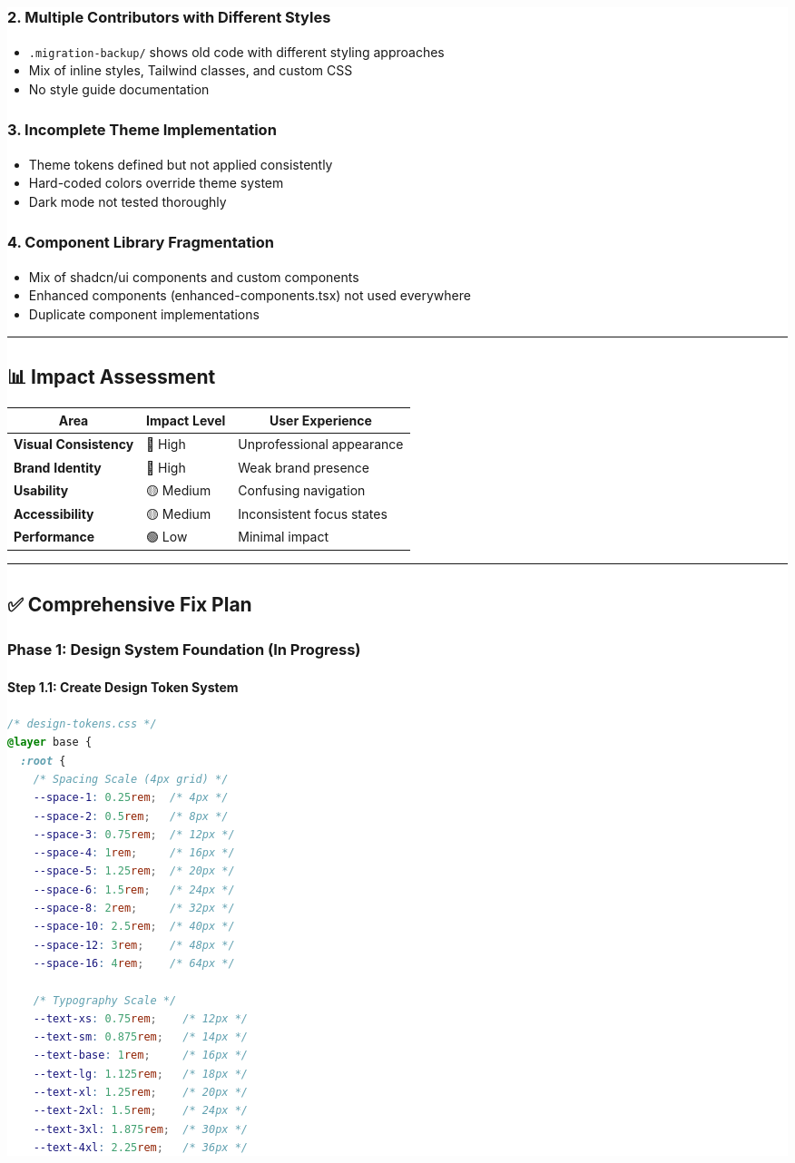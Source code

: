 ### **2. Multiple Contributors with Different Styles**
- `.migration-backup/` shows old code with different styling approaches
- Mix of inline styles, Tailwind classes, and custom CSS
- No style guide documentation

### **3. Incomplete Theme Implementation**
- Theme tokens defined but not applied consistently
- Hard-coded colors override theme system
- Dark mode not tested thoroughly

### **4. Component Library Fragmentation**
- Mix of shadcn/ui components and custom components
- Enhanced components (enhanced-components.tsx) not used everywhere
- Duplicate component implementations

---

## 📊 Impact Assessment

| Area | Impact Level | User Experience |
|------|--------------|-----------------|
| **Visual Consistency** | 🔴 High | Unprofessional appearance |
| **Brand Identity** | 🔴 High | Weak brand presence |
| **Usability** | 🟡 Medium | Confusing navigation |
| **Accessibility** | 🟡 Medium | Inconsistent focus states |
| **Performance** | 🟢 Low | Minimal impact |

---

## ✅ Comprehensive Fix Plan

### **Phase 1: Design System Foundation** (In Progress)

#### **Step 1.1: Create Design Token System**
```css
/* design-tokens.css */
@layer base {
  :root {
    /* Spacing Scale (4px grid) */
    --space-1: 0.25rem;  /* 4px */
    --space-2: 0.5rem;   /* 8px */
    --space-3: 0.75rem;  /* 12px */
    --space-4: 1rem;     /* 16px */
    --space-5: 1.25rem;  /* 20px */
    --space-6: 1.5rem;   /* 24px */
    --space-8: 2rem;     /* 32px */
    --space-10: 2.5rem;  /* 40px */
    --space-12: 3rem;    /* 48px */
    --space-16: 4rem;    /* 64px */
    
    /* Typography Scale */
    --text-xs: 0.75rem;    /* 12px */
    --text-sm: 0.875rem;   /* 14px */
    --text-base: 1rem;     /* 16px */
    --text-lg: 1.125rem;   /* 18px */
    --text-xl: 1.25rem;    /* 20px */
    --text-2xl: 1.5rem;    /* 24px */
    --text-3xl: 1.875rem;  /* 30px */
    --text-4xl: 2.25rem;   /* 36px */
```